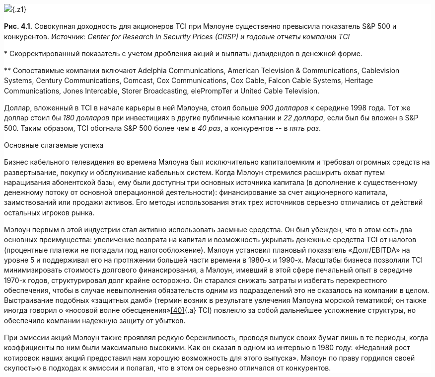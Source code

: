 ![](./book_media/images/i_010.png){.z1}

**Рис. 4.1.** Совокупная доходность для акционеров TCI при Мэлоуне
существенно превысила показатель S&P 500 и конкурентов. *Источник:
Center for Research in Security Prices (CRSP) и годовые отчеты компании
TCI*

\* Скорректированный показатель с учетом дробления акций и выплаты
дивидендов в денежной форме.

\*\* Сопоставимые компании включают Adelphia Communications, American
Television & Communications, Cablevision Systems, Century
Communications, Comcast, Cox Communications, Cox Cable, Falcon Cable
Systems, Heritage Communications, Jones Intercable, Storer Broadcasting,
elePrompTer и United Cable Television.

Доллар, вложенный в TCI в начале карьеры в ней Мэлоуна, стоил больше
*900 долларов* к середине 1998 года. Тот же доллар стоил бы *180
долларов* при инвестициях в другие публичные компании и *22 доллара*,
если был бы вложен в S&P 500. Таким образом, TCI обогнала S&P 500 более
чем в *40 раз*, а конкурентов -- в *пять раз*.

Основные слагаемые успеха

Бизнес кабельного телевидения во времена Мэлоуна был исключительно
капиталоемким и требовал огромных средств на развертывание, покупку и
обслуживание кабельных систем. Когда Мэлоун стремился расширить охват
путем наращивания абонентской базы, ему были доступны три основных
источника капитала (в дополнение к существенному денежному потоку от
основной операционной деятельности): финансирование за счет акционерного
капитала, заимствований или продажи активов. Его методы использования
этих трех источников серьезно отличались от действий остальных игроков
рынка.

Мэлоун первым в этой индустрии стал активно использовать заемные
средства. Он был убежден, что в этом есть два основных преимущества:
увеличение возврата на капитал и возможность укрывать денежные средства
TCI от налогов (процентные платежи не попадали под налогообложение).
Мэлоун установил плановый показатель «Долг/EBITDA» на уровне 5 и
поддерживал его на протяжении большей части времени в 1980-х и 1990-х.
Масштабы бизнеса позволили TCI минимизировать стоимость долгового
финансирования, а Мэлоун, имевший в этой сфере печальный опыт в середине
1970-х годов, структурировал долг крайне осторожно. Он старался снижать
затраты и избегать перекрестного обеспечения, чтобы в случае
невыполнения обязательств одним из подразделений это не сказалось на
компании в целом. Выстраивание подобных «защитных дамб» (термин возник в
результате увлечения Мэлоуна морской тематикой; он также иногда говорил
о «носовой волне обесценения»[\[40\]](#ch2.xhtml#id67){.a} TCI) повлекло
за собой дальнейшее усложнение структуры, но обеспечило компании
надежную защиту от убытков.

При эмиссии акций Мэлоун также проявлял редкую бережливость, проводя
выпуск своих бумаг лишь в те периоды, когда коэффициенты по ним были
максимально высокими. Как он сказал в одном из интервью в 1980 году:
«Недавний рост котировок наших акций предоставил нам хорошую возможность
для этого выпуска». Мэлоун по праву гордился своей скупостью в подходах
к эмиссии и полагал, что в этом он серьезно отличался от конкурентов.
